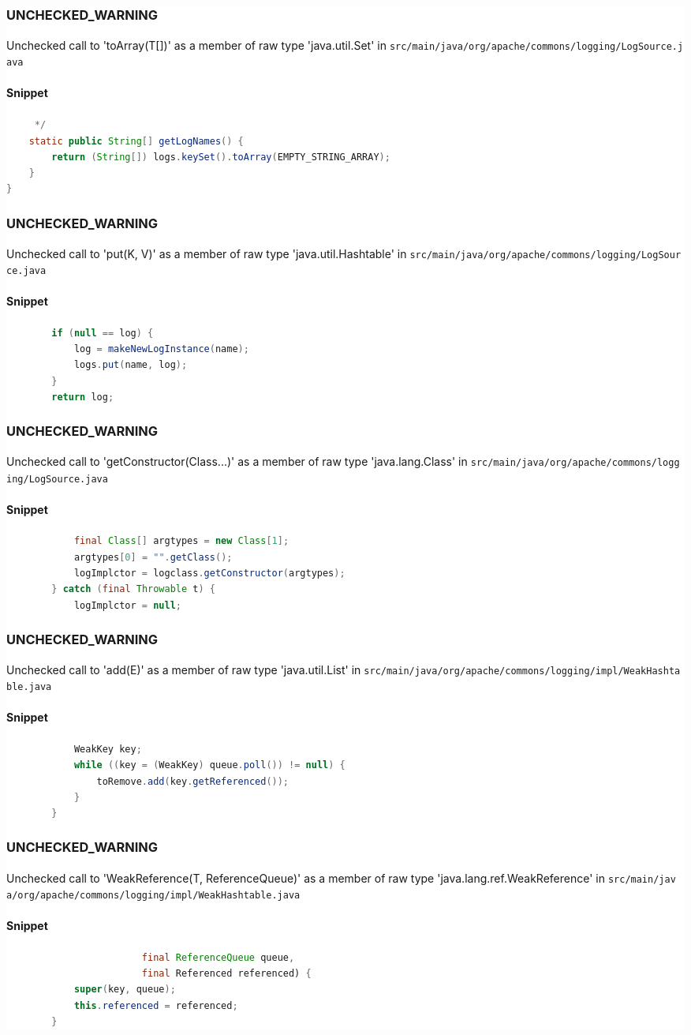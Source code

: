 ### UNCHECKED_WARNING
Unchecked call to 'toArray(T\[\])' as a member of raw type 'java.util.Set'
in `src/main/java/org/apache/commons/logging/LogSource.java`
#### Snippet
```java
     */
    static public String[] getLogNames() {
        return (String[]) logs.keySet().toArray(EMPTY_STRING_ARRAY);
    }
}
```

### UNCHECKED_WARNING
Unchecked call to 'put(K, V)' as a member of raw type 'java.util.Hashtable'
in `src/main/java/org/apache/commons/logging/LogSource.java`
#### Snippet
```java
        if (null == log) {
            log = makeNewLogInstance(name);
            logs.put(name, log);
        }
        return log;
```

### UNCHECKED_WARNING
Unchecked call to 'getConstructor(Class...)' as a member of raw type 'java.lang.Class'
in `src/main/java/org/apache/commons/logging/LogSource.java`
#### Snippet
```java
            final Class[] argtypes = new Class[1];
            argtypes[0] = "".getClass();
            logImplctor = logclass.getConstructor(argtypes);
        } catch (final Throwable t) {
            logImplctor = null;
```

### UNCHECKED_WARNING
Unchecked call to 'add(E)' as a member of raw type 'java.util.List'
in `src/main/java/org/apache/commons/logging/impl/WeakHashtable.java`
#### Snippet
```java
            WeakKey key;
            while ((key = (WeakKey) queue.poll()) != null) {
                toRemove.add(key.getReferenced());
            }
        }
```

### UNCHECKED_WARNING
Unchecked call to 'WeakReference(T, ReferenceQueue)' as a member of raw type 'java.lang.ref.WeakReference'
in `src/main/java/org/apache/commons/logging/impl/WeakHashtable.java`
#### Snippet
```java
                        final ReferenceQueue queue,
                        final Referenced referenced) {
            super(key, queue);
            this.referenced = referenced;
        }
```
